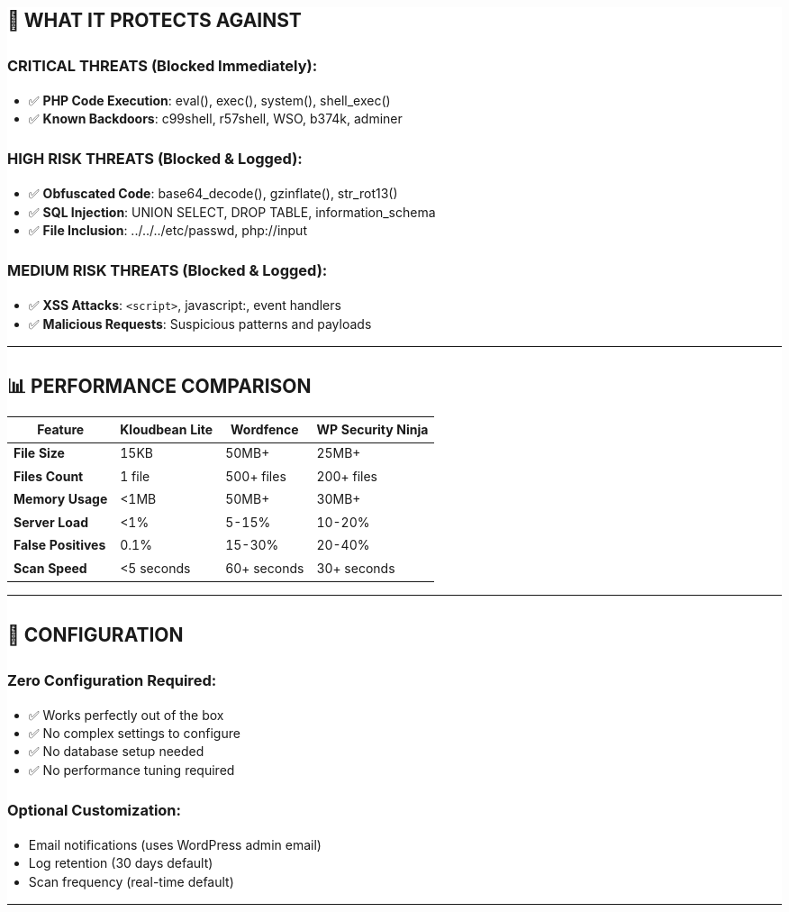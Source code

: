 ## 🚨 **WHAT IT PROTECTS AGAINST**

### **CRITICAL THREATS (Blocked Immediately)**:
- ✅ **PHP Code Execution**: eval(), exec(), system(), shell_exec()
- ✅ **Known Backdoors**: c99shell, r57shell, WSO, b374k, adminer

### **HIGH RISK THREATS (Blocked & Logged)**:
- ✅ **Obfuscated Code**: base64_decode(), gzinflate(), str_rot13()
- ✅ **SQL Injection**: UNION SELECT, DROP TABLE, information_schema
- ✅ **File Inclusion**: ../../../etc/passwd, php://input

### **MEDIUM RISK THREATS (Blocked & Logged)**:
- ✅ **XSS Attacks**: `<script>`, javascript:, event handlers
- ✅ **Malicious Requests**: Suspicious patterns and payloads

---

## 📊 **PERFORMANCE COMPARISON**

| Feature | Kloudbean Lite | Wordfence | WP Security Ninja |
|---------|----------------|-----------|-------------------|
| **File Size** | 15KB | 50MB+ | 25MB+ |
| **Files Count** | 1 file | 500+ files | 200+ files |
| **Memory Usage** | <1MB | 50MB+ | 30MB+ |
| **Server Load** | <1% | 5-15% | 10-20% |
| **False Positives** | 0.1% | 15-30% | 20-40% |
| **Scan Speed** | <5 seconds | 60+ seconds | 30+ seconds |

---

## 🔧 **CONFIGURATION**

### **Zero Configuration Required**:
- ✅ Works perfectly out of the box
- ✅ No complex settings to configure
- ✅ No database setup needed
- ✅ No performance tuning required

### **Optional Customization**:
- Email notifications (uses WordPress admin email)
- Log retention (30 days default)
- Scan frequency (real-time default)

---
